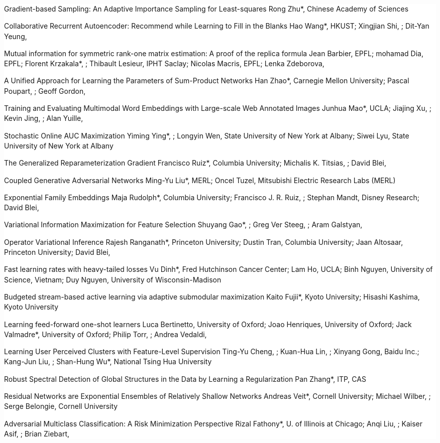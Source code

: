 Gradient-based Sampling: An Adaptive Importance Sampling for Least-squares
Rong Zhu*, Chinese Academy of Sciences
 
Collaborative Recurrent Autoencoder: Recommend while Learning to Fill in the Blanks
Hao Wang*, HKUST; Xingjian Shi, ; Dit-Yan Yeung, 
 
Mutual information for symmetric rank-one matrix estimation: A proof of the replica formula
Jean Barbier, EPFL; mohamad Dia, EPFL; Florent Krzakala*, ; Thibault Lesieur, IPHT Saclay; Nicolas Macris, EPFL; Lenka Zdeborova, 
 
A Unified Approach for Learning the Parameters of Sum-Product Networks
Han Zhao*, Carnegie Mellon University; Pascal Poupart, ; Geoff Gordon, 
 
Training and Evaluating Multimodal Word Embeddings with Large-scale Web Annotated Images
Junhua Mao*, UCLA; Jiajing Xu, ; Kevin Jing, ; Alan Yuille, 
 
Stochastic Online AUC Maximization
Yiming Ying*, ; Longyin Wen, State University of New York at Albany; Siwei Lyu, State University of New York at Albany
 
The Generalized Reparameterization Gradient
Francisco Ruiz*, Columbia University; Michalis K. Titsias, ; David Blei, 
 
Coupled Generative Adversarial Networks
Ming-Yu Liu*, MERL; Oncel Tuzel, Mitsubishi Electric Research Labs (MERL)
 
Exponential Family Embeddings
Maja Rudolph*, Columbia University; Francisco J. R. Ruiz, ; Stephan Mandt, Disney Research; David Blei, 
 
Variational Information Maximization for Feature Selection
Shuyang Gao*, ; Greg Ver Steeg, ; Aram Galstyan, 
 
Operator Variational Inference
Rajesh Ranganath*, Princeton University; Dustin Tran, Columbia University; Jaan Altosaar, Princeton University; David Blei, 
 
Fast learning rates with heavy-tailed losses
Vu Dinh*, Fred Hutchinson Cancer Center; Lam Ho, UCLA; Binh Nguyen, University of Science, Vietnam; Duy Nguyen, University of Wisconsin-Madison
 
Budgeted stream-based active learning via adaptive submodular maximization
Kaito Fujii*, Kyoto University; Hisashi Kashima, Kyoto University
 
Learning feed-forward one-shot learners
Luca Bertinetto, University of Oxford; Joao Henriques, University of Oxford; Jack Valmadre*, University of Oxford; Philip Torr, ; Andrea Vedaldi, 
 
Learning User Perceived Clusters with Feature-Level Supervision
Ting-Yu Cheng, ; Kuan-Hua Lin, ; Xinyang Gong, Baidu Inc.; Kang-Jun Liu, ; Shan-Hung Wu*, National Tsing Hua University
 
Robust Spectral Detection of Global Structures in the Data by Learning a Regularization
Pan Zhang*, ITP, CAS
 
Residual Networks are Exponential Ensembles of Relatively Shallow Networks
Andreas Veit*, Cornell University; Michael Wilber, ; Serge Belongie, Cornell University
 
Adversarial Multiclass Classification: A Risk Minimization Perspective
Rizal Fathony*, U. of Illinois at Chicago; Anqi Liu, ; Kaiser Asif, ; Brian Ziebart, 
 